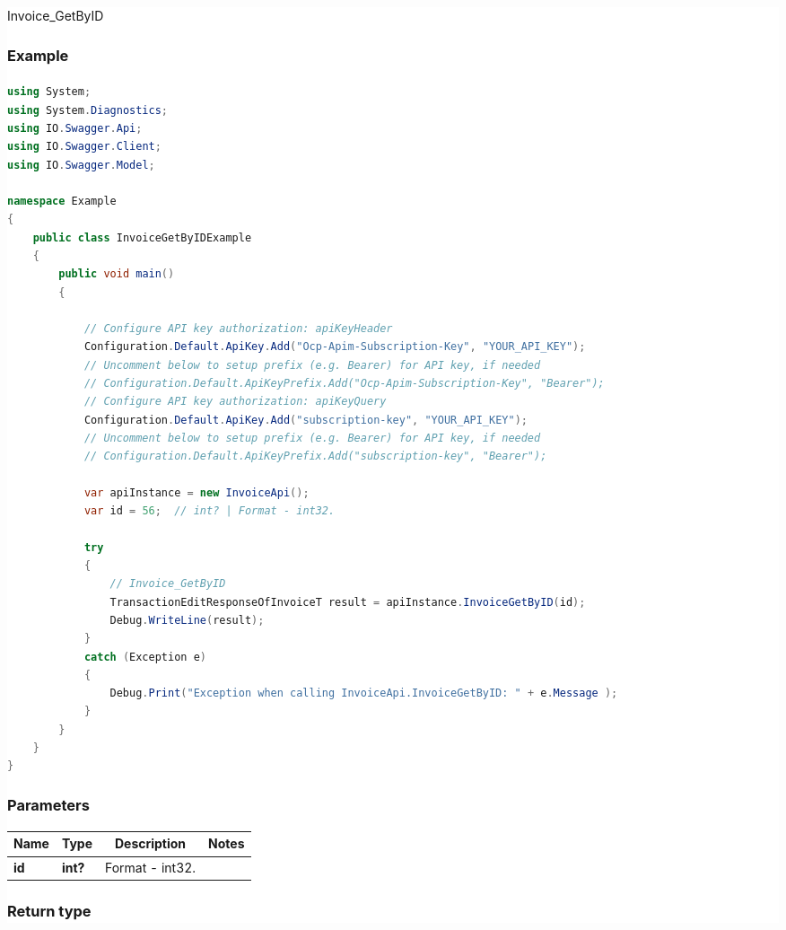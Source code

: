 Invoice_GetByID

### Example
```csharp
using System;
using System.Diagnostics;
using IO.Swagger.Api;
using IO.Swagger.Client;
using IO.Swagger.Model;

namespace Example
{
    public class InvoiceGetByIDExample
    {
        public void main()
        {

            // Configure API key authorization: apiKeyHeader
            Configuration.Default.ApiKey.Add("Ocp-Apim-Subscription-Key", "YOUR_API_KEY");
            // Uncomment below to setup prefix (e.g. Bearer) for API key, if needed
            // Configuration.Default.ApiKeyPrefix.Add("Ocp-Apim-Subscription-Key", "Bearer");
            // Configure API key authorization: apiKeyQuery
            Configuration.Default.ApiKey.Add("subscription-key", "YOUR_API_KEY");
            // Uncomment below to setup prefix (e.g. Bearer) for API key, if needed
            // Configuration.Default.ApiKeyPrefix.Add("subscription-key", "Bearer");

            var apiInstance = new InvoiceApi();
            var id = 56;  // int? | Format - int32.

            try
            {
                // Invoice_GetByID
                TransactionEditResponseOfInvoiceT result = apiInstance.InvoiceGetByID(id);
                Debug.WriteLine(result);
            }
            catch (Exception e)
            {
                Debug.Print("Exception when calling InvoiceApi.InvoiceGetByID: " + e.Message );
            }
        }
    }
}
```

### Parameters

Name | Type | Description  | Notes
------------- | ------------- | ------------- | -------------
 **id** | **int?**| Format - int32. | 

### Return type
